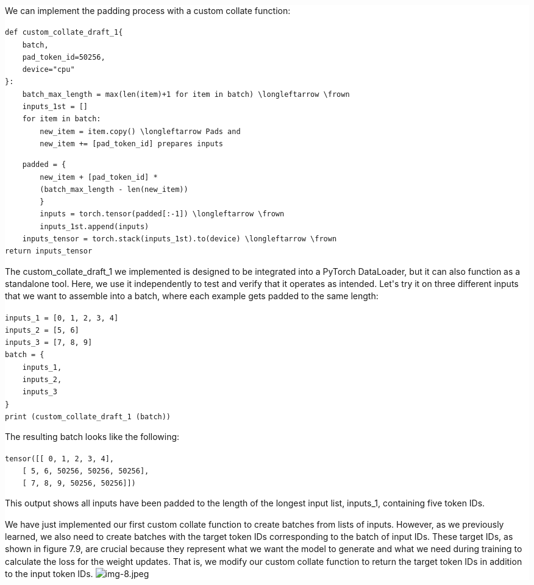 We can implement the padding process with a custom collate function:

```
def custom_collate_draft_1{
    batch,
    pad_token_id=50256,
    device="cpu"
}:
    batch_max_length = max(len(item)+1 for item in batch) \longleftarrow \frown
    inputs_1st = []
    for item in batch:
        new_item = item.copy() \longleftarrow Pads and
        new_item += [pad_token_id] prepares inputs
```

```
    padded = {
        new_item + [pad_token_id] *
        (batch_max_length - len(new_item))
        }
        inputs = torch.tensor(padded[:-1]) \longleftarrow \frown
        inputs_1st.append(inputs)
    inputs_tensor = torch.stack(inputs_1st).to(device) \longleftarrow \frown
return inputs_tensor
```

The custom_collate_draft_1 we implemented is designed to be integrated into a PyTorch DataLoader, but it can also function as a standalone tool. Here, we use it independently to test and verify that it operates as intended. Let's try it on three different inputs that we want to assemble into a batch, where each example gets padded to the same length:

```
inputs_1 = [0, 1, 2, 3, 4]
inputs_2 = [5, 6]
inputs_3 = [7, 8, 9]
batch = {
    inputs_1,
    inputs_2,
    inputs_3
}
print (custom_collate_draft_1 (batch))
```

The resulting batch looks like the following:

```
tensor([[ 0, 1, 2, 3, 4],
    [ 5, 6, 50256, 50256, 50256],
    [ 7, 8, 9, 50256, 50256]])
```

This output shows all inputs have been padded to the length of the longest input list, inputs_1, containing five token IDs.

We have just implemented our first custom collate function to create batches from lists of inputs. However, as we previously learned, we also need to create batches with the target token IDs corresponding to the batch of input IDs. These target IDs, as shown in figure 7.9, are crucial because they represent what we want the model to generate and what we need during training to calculate the loss for the weight updates. That is, we modify our custom collate function to return the target token IDs in addition to the input token IDs.
![img-8.jpeg](img-8.jpeg)
